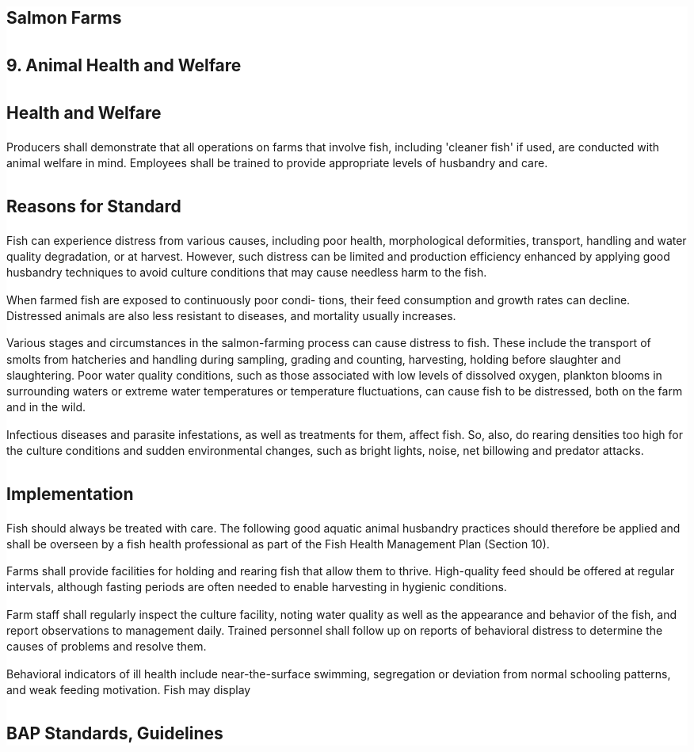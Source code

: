 ## Salmon Farms

## 9. Animal Health and Welfare

## Health and Welfare

Producers shall demonstrate  that  all operations on farms that  involve fish, including 'cleaner fish' if used, are  conducted  with  animal  welfare  in  mind.  Employees shall be trained  to  provide  appropriate  levels  of  husbandry  and care.

## Reasons for Standard

Fish  can  experience  distress  from  various  causes,  including poor  health,  morphological   deformities,  transport,  handling and  water  quality  degradation,  or  at  harvest.  However,  such distress can be limited and production  efficiency enhanced by applying  good  husbandry  techniques  to  avoid  culture  conditions that may cause needless harm to the fish.

When farmed fish are exposed to continuously poor condi- tions, their feed consumption and growth rates can decline. Distressed  animals  are  also  less  resistant  to  diseases,  and mortality usually increases.

Various stages and circumstances  in the salmon-farming  process can cause distress to fish. These include the transport of smolts  from  hatcheries  and  handling  during  sampling,  grading  and  counting,  harvesting,  holding  before  slaughter  and slaughtering.  Poor  water  quality  conditions, such  as  those associated with low levels  of dissolved oxygen,  plankton blooms in surrounding waters or extreme water temperatures or temperature fluctuations, can cause fish to be distressed, both on the farm and in the wild.

Infectious diseases and parasite infestations,  as well as treatments for them, affect fish. So, also, do rearing densities too high  for the  culture conditions and  sudden  environmental changes, such as bright  lights,  noise, net billowing  and predator attacks.

## Implementation

Fish should  always be  treated  with  care. The following  good aquatic   animal   husbandry   practices   should   therefore   be applied and shall be overseen by a fish health professional as part of the Fish Health Management Plan (Section 10).

Farms shall  provide  facilities  for  holding  and  rearing  fish  that allow  them  to  thrive.  High-quality  feed  should  be  offered  at regular intervals, although fasting periods  are often needed to enable harvesting in hygienic conditions.

Farm  staff  shall  regularly  inspect  the  culture  facility,  noting water  quality  as  well  as  the  appearance  and  behavior  of  the fish,  and  report  observations  to  management  daily.  Trained personnel shall follow  up  on reports  of  behavioral distress  to determine the causes of problems and resolve them.

Behavioral  indicators of ill health  include near-the-surface swimming,   segregation   or   deviation   from   normal   schooling patterns,  and weak feeding motivation.  Fish may display

## BAP Standards, Guidelines
